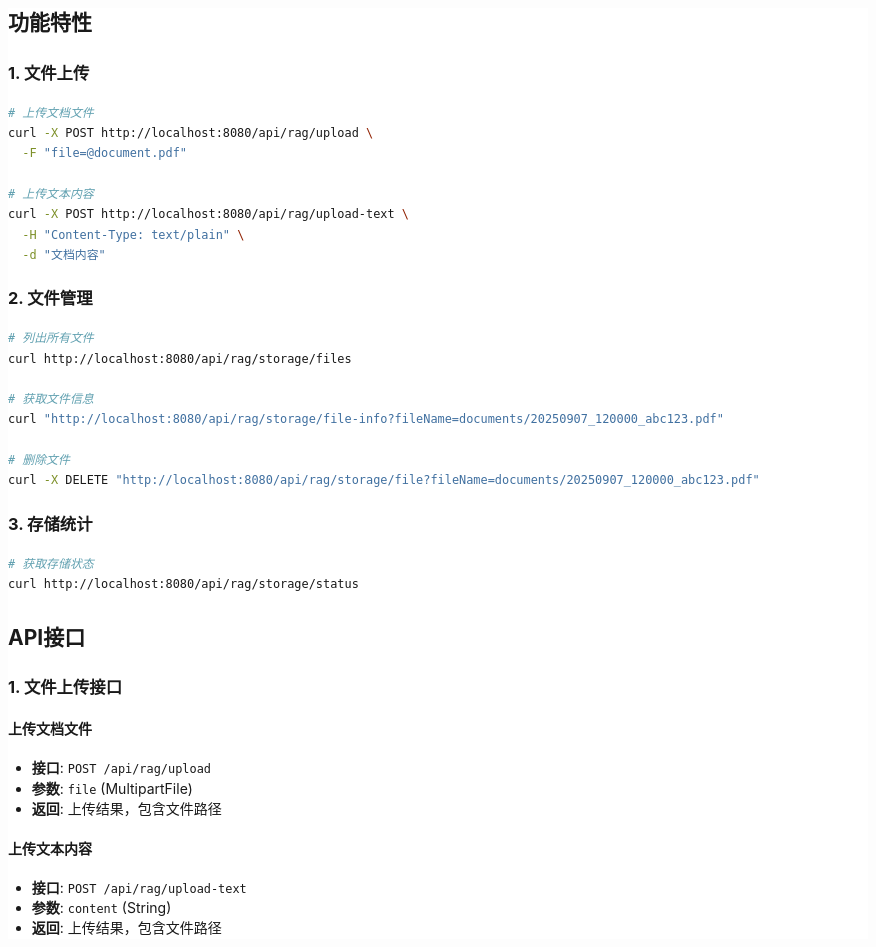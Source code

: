 ## 功能特性

### 1. 文件上传

```bash
# 上传文档文件
curl -X POST http://localhost:8080/api/rag/upload \
  -F "file=@document.pdf"

# 上传文本内容
curl -X POST http://localhost:8080/api/rag/upload-text \
  -H "Content-Type: text/plain" \
  -d "文档内容"
```

### 2. 文件管理

```bash
# 列出所有文件
curl http://localhost:8080/api/rag/storage/files

# 获取文件信息
curl "http://localhost:8080/api/rag/storage/file-info?fileName=documents/20250907_120000_abc123.pdf"

# 删除文件
curl -X DELETE "http://localhost:8080/api/rag/storage/file?fileName=documents/20250907_120000_abc123.pdf"
```

### 3. 存储统计

```bash
# 获取存储状态
curl http://localhost:8080/api/rag/storage/status
```

## API接口

### 1. 文件上传接口

#### 上传文档文件
- **接口**: `POST /api/rag/upload`
- **参数**: `file` (MultipartFile)
- **返回**: 上传结果，包含文件路径

#### 上传文本内容
- **接口**: `POST /api/rag/upload-text`
- **参数**: `content` (String)
- **返回**: 上传结果，包含文件路径
